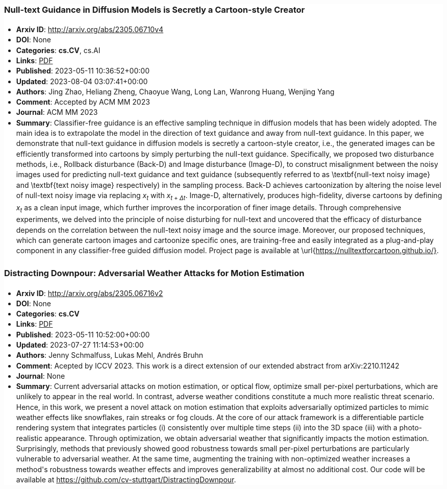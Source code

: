 

### Null-text Guidance in Diffusion Models is Secretly a Cartoon-style Creator
- **Arxiv ID**: http://arxiv.org/abs/2305.06710v4
- **DOI**: None
- **Categories**: **cs.CV**, cs.AI
- **Links**: [PDF](http://arxiv.org/pdf/2305.06710v4)
- **Published**: 2023-05-11 10:36:52+00:00
- **Updated**: 2023-08-04 03:07:41+00:00
- **Authors**: Jing Zhao, Heliang Zheng, Chaoyue Wang, Long Lan, Wanrong Huang, Wenjing Yang
- **Comment**: Accepted by ACM MM 2023
- **Journal**: ACM MM 2023
- **Summary**: Classifier-free guidance is an effective sampling technique in diffusion models that has been widely adopted. The main idea is to extrapolate the model in the direction of text guidance and away from null-text guidance. In this paper, we demonstrate that null-text guidance in diffusion models is secretly a cartoon-style creator, i.e., the generated images can be efficiently transformed into cartoons by simply perturbing the null-text guidance. Specifically, we proposed two disturbance methods, i.e., Rollback disturbance (Back-D) and Image disturbance (Image-D), to construct misalignment between the noisy images used for predicting null-text guidance and text guidance (subsequently referred to as \textbf{null-text noisy image} and \textbf{text noisy image} respectively) in the sampling process. Back-D achieves cartoonization by altering the noise level of null-text noisy image via replacing $x_t$ with $x_{t+\Delta t}$. Image-D, alternatively, produces high-fidelity, diverse cartoons by defining $x_t$ as a clean input image, which further improves the incorporation of finer image details. Through comprehensive experiments, we delved into the principle of noise disturbing for null-text and uncovered that the efficacy of disturbance depends on the correlation between the null-text noisy image and the source image. Moreover, our proposed techniques, which can generate cartoon images and cartoonize specific ones, are training-free and easily integrated as a plug-and-play component in any classifier-free guided diffusion model. Project page is available at \url{https://nulltextforcartoon.github.io/}.



### Distracting Downpour: Adversarial Weather Attacks for Motion Estimation
- **Arxiv ID**: http://arxiv.org/abs/2305.06716v2
- **DOI**: None
- **Categories**: **cs.CV**
- **Links**: [PDF](http://arxiv.org/pdf/2305.06716v2)
- **Published**: 2023-05-11 10:52:00+00:00
- **Updated**: 2023-07-27 11:14:53+00:00
- **Authors**: Jenny Schmalfuss, Lukas Mehl, Andrés Bruhn
- **Comment**: Acepted by ICCV 2023. This work is a direct extension of our extended
  abstract from arXiv:2210.11242
- **Journal**: None
- **Summary**: Current adversarial attacks on motion estimation, or optical flow, optimize small per-pixel perturbations, which are unlikely to appear in the real world. In contrast, adverse weather conditions constitute a much more realistic threat scenario. Hence, in this work, we present a novel attack on motion estimation that exploits adversarially optimized particles to mimic weather effects like snowflakes, rain streaks or fog clouds. At the core of our attack framework is a differentiable particle rendering system that integrates particles (i) consistently over multiple time steps (ii) into the 3D space (iii) with a photo-realistic appearance. Through optimization, we obtain adversarial weather that significantly impacts the motion estimation. Surprisingly, methods that previously showed good robustness towards small per-pixel perturbations are particularly vulnerable to adversarial weather. At the same time, augmenting the training with non-optimized weather increases a method's robustness towards weather effects and improves generalizability at almost no additional cost. Our code will be available at https://github.com/cv-stuttgart/DistractingDownpour.
